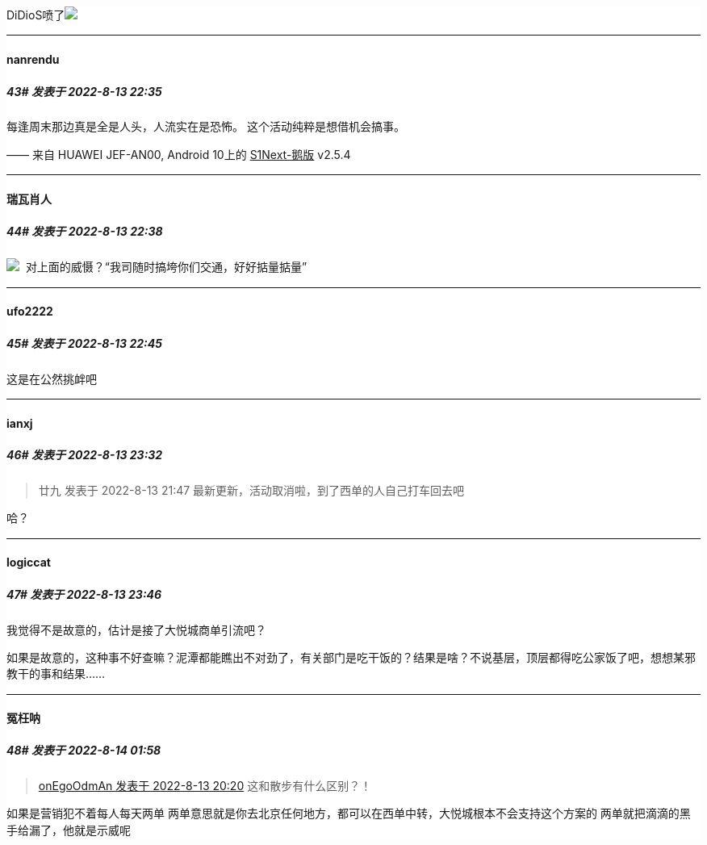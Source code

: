 DiDioS喷了<img src="https://static.saraba1st.com/image/smiley/face2017/066.png" referrerpolicy="no-referrer">

*****

####  nanrendu  
##### 43#       发表于 2022-8-13 22:35

每逢周末那边真是全是人头，人流实在是恐怖。
这个活动纯粹是想借机会搞事。

—— 来自 HUAWEI JEF-AN00, Android 10上的 [S1Next-鹅版](https://github.com/ykrank/S1-Next/releases) v2.5.4

*****

####  瑞瓦肖人  
##### 44#       发表于 2022-8-13 22:38

<img src="https://static.saraba1st.com/image/smiley/face2017/037.png" referrerpolicy="no-referrer">  对上面的威慑？“我司随时搞垮你们交通，好好掂量掂量”

*****

####  ufo2222  
##### 45#       发表于 2022-8-13 22:45

这是在公然挑衅吧

*****

####  ianxj  
##### 46#       发表于 2022-8-13 23:32

<blockquote>廿九 发表于 2022-8-13 21:47
最新更新，活动取消啦，到了西单的人自己打车回去吧</blockquote>
哈？

*****

####  logiccat  
##### 47#       发表于 2022-8-13 23:46

我觉得不是故意的，估计是接了大悦城商单引流吧？

如果是故意的，这种事不好查嘛？泥潭都能瞧出不对劲了，有关部门是吃干饭的？结果是啥？不说基层，顶层都得吃公家饭了吧，想想某邪教干的事和结果……

*****

####  冤枉呐  
##### 48#       发表于 2022-8-14 01:58

<blockquote><a href="httphttps://bbs.saraba1st.com/2b/forum.php?mod=redirect&amp;goto=findpost&amp;pid=57050738&amp;ptid=2086750" target="_blank">onEgoOdmAn 发表于 2022-8-13 20:20</a>
这和散步有什么区别？！</blockquote>
如果是营销犯不着每人每天两单
两单意思就是你去北京任何地方，都可以在西单中转，大悦城根本不会支持这个方案的
两单就把滴滴的黑手给漏了，他就是示威呢
